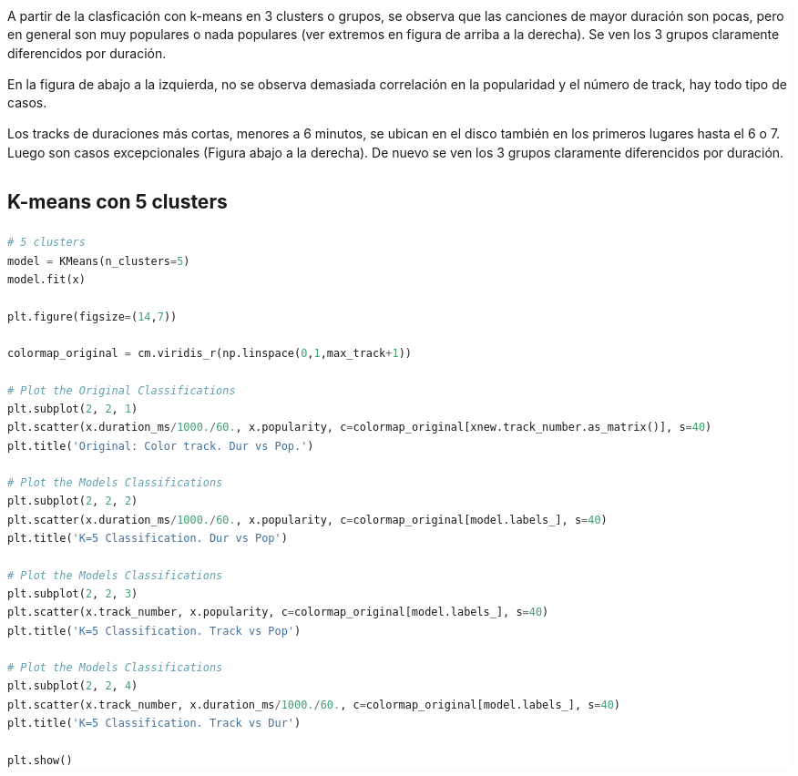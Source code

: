 
A partir de la clasficación con k-means en 3 clusters o grupos, se observa que las canciones de mayor duración son pocas, pero en general son muy populares o nada populares (ver extremos en figura de arriba a la derecha). Se ven los 3 grupos claramente diferencidos por duración.

En la figura de abajo a la izquierda, no se observa demasiada correlación en la popularidad y el número de track, hay todo tipo de casos.

Los tracks de duraciones más cortas, menores a 6 minutos, se ubican en el disco también en los primeros lugares hasta el 6 o 7. Luego son casos excepcionales (Figura abajo a la derecha). De nuevo se ven los 3 grupos claramente diferencidos por duración.

## K-means con 5 clusters



```python
# 5 clusters
model = KMeans(n_clusters=5) 
model.fit(x)

plt.figure(figsize=(14,7))
  
colormap_original = cm.viridis_r(np.linspace(0,1,max_track+1))

# Plot the Original Classifications
plt.subplot(2, 2, 1)
plt.scatter(x.duration_ms/1000./60., x.popularity, c=colormap_original[xnew.track_number.as_matrix()], s=40)
plt.title('Original: Color track. Dur vs Pop.')
 
# Plot the Models Classifications
plt.subplot(2, 2, 2)
plt.scatter(x.duration_ms/1000./60., x.popularity, c=colormap_original[model.labels_], s=40)
plt.title('K=5 Classification. Dur vs Pop')

# Plot the Models Classifications
plt.subplot(2, 2, 3)
plt.scatter(x.track_number, x.popularity, c=colormap_original[model.labels_], s=40)
plt.title('K=5 Classification. Track vs Pop')

# Plot the Models Classifications
plt.subplot(2, 2, 4)
plt.scatter(x.track_number, x.duration_ms/1000./60., c=colormap_original[model.labels_], s=40)
plt.title('K=5 Classification. Track vs Dur')

plt.show()
```

